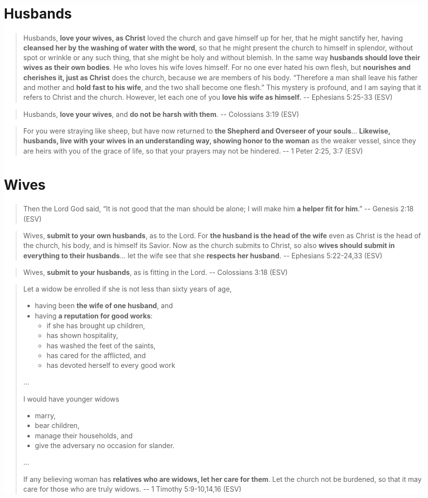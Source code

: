 # Husbands

> Husbands, **love your wives, as Christ** loved the church and gave himself up for her, that he might sanctify her, having **cleansed her by the washing of water with the word**, so that he might present the church to himself in splendor, without spot or wrinkle or any such thing, that she might be holy and without blemish. In the same way **husbands should love their wives as their own bodies**. He who loves his wife loves himself. For no one ever hated his own flesh, but **nourishes and cherishes it, just as Christ** does the church, because we are members of his body. “Therefore a man shall leave his father and mother and **hold fast to his wife**, and the two shall become one flesh.” This mystery is profound, and I am saying that it refers to Christ and the church. However, let each one of you **love his wife as himself.** -- Ephesians 5:25-33 (ESV)

> Husbands, **love your wives**, and **do not be harsh with them**. -- Colossians 3:19 (ESV)

> For you were straying like sheep, but have now returned to **the Shepherd and Overseer of your souls**... **Likewise, husbands, live with your wives in an understanding way, showing honor to the woman** as the weaker vessel, since they are heirs with you of the grace of life, so that your prayers may not be hindered.  -- 1 Peter 2:25, 3:7 (ESV)

# Wives

> Then the Lord God said, “It is not good that the man should be alone; I will make him **a helper fit for him**.” -- Genesis 2:18 (ESV)

> Wives, **submit to your own husbands**, as to the Lord. For **the husband is the head of the wife** even as Christ is the head of the church, his body, and is himself its Savior. Now as the church submits to Christ, so also **wives should submit in everything to their husbands**... let the wife see that she **respects her husband**. -- Ephesians 5:22-24,33 (ESV)

> Wives, **submit to your husbands**, as is fitting in the Lord. -- Colossians 3:18 (ESV)

> Let a widow be enrolled if she is not less than sixty years of age, 
> * having been **the wife of one husband**, and 
> * having **a reputation for good works**: 
>   * if she has brought up children, 
>   * has shown hospitality, 
>   * has washed the feet of the saints, 
>   * has cared for the afflicted, and 
>   * has devoted herself to every good work
>
> ...
> 
> I would have younger widows 
> * marry, 
> * bear children, 
> * manage their households, and 
> * give the adversary no occasion for slander.
>
> ...
> 
> If any believing woman has **relatives who are widows, let her care for them**. Let the church not be burdened, so that it may care for those who are truly widows. -- 1 Timothy 5:9-10,14,16 (ESV)
